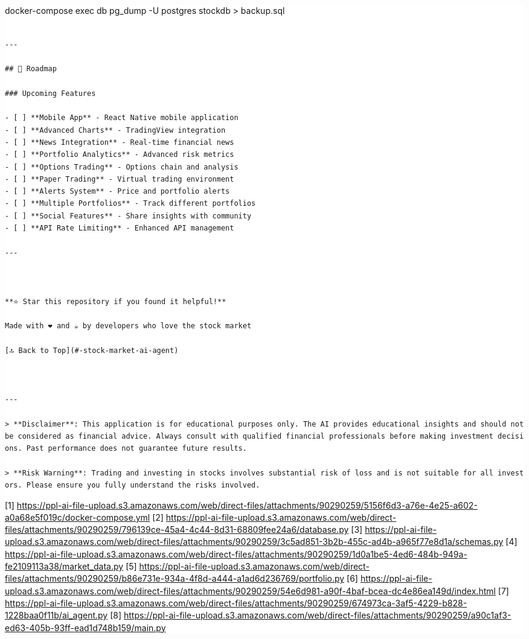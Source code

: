 ```
```
docker-compose exec db pg_dump -U postgres stockdb > backup.sql
```

---

## 🔮 Roadmap

### Upcoming Features

- [ ] **Mobile App** - React Native mobile application
- [ ] **Advanced Charts** - TradingView integration
- [ ] **News Integration** - Real-time financial news
- [ ] **Portfolio Analytics** - Advanced risk metrics
- [ ] **Options Trading** - Options chain and analysis
- [ ] **Paper Trading** - Virtual trading environment
- [ ] **Alerts System** - Price and portfolio alerts
- [ ] **Multiple Portfolios** - Track different portfolios
- [ ] **Social Features** - Share insights with community
- [ ] **API Rate Limiting** - Enhanced API management

---



**⭐ Star this repository if you found it helpful!**

Made with ❤️ and ☕ by developers who love the stock market

[🔝 Back to Top](#-stock-market-ai-agent)



---

> **Disclaimer**: This application is for educational purposes only. The AI provides educational insights and should not be considered as financial advice. Always consult with qualified financial professionals before making investment decisions. Past performance does not guarantee future results.

> **Risk Warning**: Trading and investing in stocks involves substantial risk of loss and is not suitable for all investors. Please ensure you fully understand the risks involved.
```

[1] https://ppl-ai-file-upload.s3.amazonaws.com/web/direct-files/attachments/90290259/5156f6d3-a76e-4e25-a602-a0a68e5f019c/docker-compose.yml
[2] https://ppl-ai-file-upload.s3.amazonaws.com/web/direct-files/attachments/90290259/796139ce-45a4-4c44-8d31-68809fee24a6/database.py
[3] https://ppl-ai-file-upload.s3.amazonaws.com/web/direct-files/attachments/90290259/3c5ad851-3b2b-455c-ad4b-a965f77e8d1a/schemas.py
[4] https://ppl-ai-file-upload.s3.amazonaws.com/web/direct-files/attachments/90290259/1d0a1be5-4ed6-484b-949a-fe2109113a38/market_data.py
[5] https://ppl-ai-file-upload.s3.amazonaws.com/web/direct-files/attachments/90290259/b86e731e-934a-4f8d-a444-a1ad6d236769/portfolio.py
[6] https://ppl-ai-file-upload.s3.amazonaws.com/web/direct-files/attachments/90290259/54e6d981-a90f-4baf-bcea-dc4e86ea149d/index.html
[7] https://ppl-ai-file-upload.s3.amazonaws.com/web/direct-files/attachments/90290259/674973ca-3af5-4229-b828-1228baa0f11b/ai_agent.py
[8] https://ppl-ai-file-upload.s3.amazonaws.com/web/direct-files/attachments/90290259/a90c1af3-ed63-405b-93ff-ead1d748b159/main.py